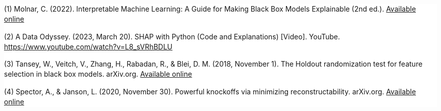 (1) Molnar, C. (2022). Interpretable Machine Learning:
A Guide for Making Black Box Models Explainable (2nd ed.). [Available online](christophm.github.io/interpretable-ml-book/)

(2) A Data Odyssey. (2023, March 20). SHAP with Python (Code and Explanations) [Video]. YouTube. https://www.youtube.com/watch?v=L8_sVRhBDLU

(3) Tansey, W., Veitch, V., Zhang, H., Rabadan, R., & Blei, D. M. (2018, November 1). The Holdout randomization test for feature selection in black box models. arXiv.org. [Available online](https://arxiv.org/abs/1811.00645)

(4) Spector, A., & Janson, L. (2020, November 30). Powerful knockoffs via minimizing reconstructability. arXiv.org. [Available online](https://arxiv.org/abs/2011.14625)

